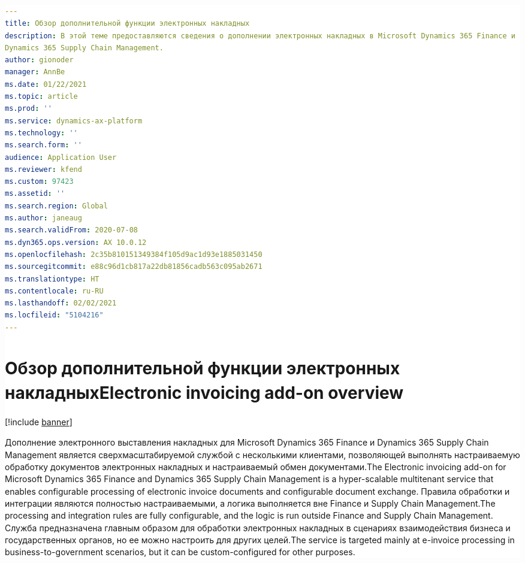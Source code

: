 ```yaml
---
title: Обзор дополнительной функции электронных накладных
description: В этой теме предоставляются сведения о дополнении электронных накладных в Microsoft Dynamics 365 Finance и Dynamics 365 Supply Chain Management.
author: gionoder
manager: AnnBe
ms.date: 01/22/2021
ms.topic: article
ms.prod: ''
ms.service: dynamics-ax-platform
ms.technology: ''
ms.search.form: ''
audience: Application User
ms.reviewer: kfend
ms.custom: 97423
ms.assetid: ''
ms.search.region: Global
ms.author: janeaug
ms.search.validFrom: 2020-07-08
ms.dyn365.ops.version: AX 10.0.12
ms.openlocfilehash: 2c35b810151349384f105d9ac1d93e1885031450
ms.sourcegitcommit: e88c96d1cb817a22db81856cadb563c095ab2671
ms.translationtype: HT
ms.contentlocale: ru-RU
ms.lasthandoff: 02/02/2021
ms.locfileid: "5104216"
---
```

# <a name="electronic-invoicing-add-on-overview"></a><span data-ttu-id="8b4fd-103">Обзор дополнительной функции электронных накладных</span><span class="sxs-lookup"><span data-stu-id="8b4fd-103">Electronic invoicing add-on overview</span></span>

[!include [banner](../includes/banner.md)]

<span data-ttu-id="8b4fd-104">Дополнение электронного выставления накладных для Microsoft Dynamics 365 Finance и Dynamics 365 Supply Chain Management является сверхмасштабируемой службой с несколькими клиентами, позволяющей выполнять настраиваемую обработку документов электронных накладных и настраиваемый обмен документами.</span><span class="sxs-lookup"><span data-stu-id="8b4fd-104">The Electronic invoicing add-on for Microsoft Dynamics 365 Finance and Dynamics 365 Supply Chain Management is a hyper-scalable multitenant service that enables configurable processing of electronic invoice documents and configurable document exchange.</span></span> <span data-ttu-id="8b4fd-105">Правила обработки и интеграции являются полностью настраиваемыми, а логика выполняется вне Finance и Supply Chain Management.</span><span class="sxs-lookup"><span data-stu-id="8b4fd-105">The processing and integration rules are fully configurable, and the logic is run outside Finance and Supply Chain Management.</span></span> <span data-ttu-id="8b4fd-106">Служба предназначена главным образом для обработки электронных накладных в сценариях взаимодействия бизнеса и государственных органов, но ее можно настроить для других целей.</span><span class="sxs-lookup"><span data-stu-id="8b4fd-106">The service is targeted mainly at e-invoice processing in business-to-government scenarios, but it can be custom-configured for other purposes.</span></span>
